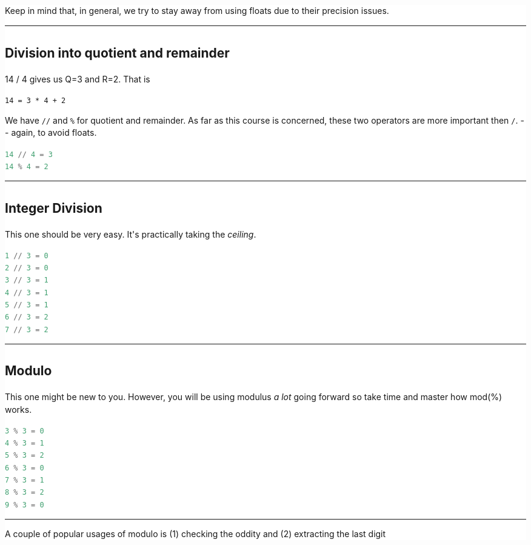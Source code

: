 Keep in mind that, in general, we try to stay away from using floats due to their precision issues.

---

## Division into quotient and remainder

14 / 4 gives us Q=3 and R=2. That is

```
14 = 3 * 4 + 2
```

We have `//` and `%` for quotient and remainder. As far as this course is concerned, these two operators are more important then `/`. -- again, to avoid floats.

```python
14 // 4 = 3
14 % 4 = 2
```

---

## Integer Division

This one should be very easy. It's practically taking the _ceiling_.

```python
1 // 3 = 0
2 // 3 = 0
3 // 3 = 1
4 // 3 = 1
5 // 3 = 1
6 // 3 = 2
7 // 3 = 2
```

---

## Modulo

This one might be new to you. However, you will be using modulus _a lot_ going forward so take time and master how mod(%) works.

```python
3 % 3 = 0
4 % 3 = 1
5 % 3 = 2
6 % 3 = 0
7 % 3 = 1
8 % 3 = 2
9 % 3 = 0
```

---

A couple of popular usages of modulo is (1) checking the oddity and (2) extracting the last digit
